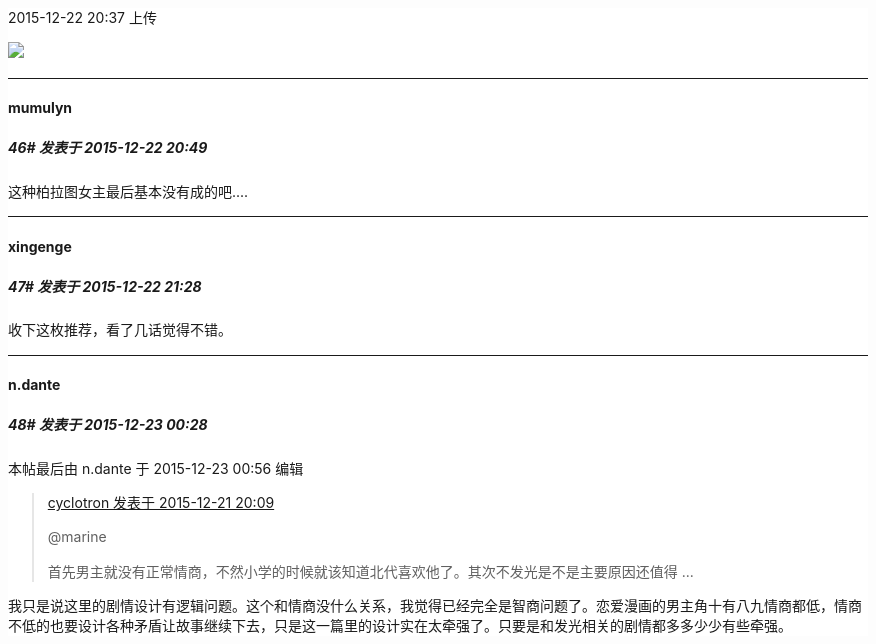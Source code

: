
2015-12-22 20:37 上传









<img src="http://img.saraba1st.com/forum/201512/22/203723i6bkybnhk9fzpzfk.png" referrerpolicy="no-referrer">












*****

####  mumulyn  
##### 46#       发表于 2015-12-22 20:49




这种柏拉图女主最后基本没有成的吧....







*****

####  xingenge  
##### 47#       发表于 2015-12-22 21:28




收下这枚推荐，看了几话觉得不错。







*****

####  n.dante  
##### 48#       发表于 2015-12-23 00:28



 本帖最后由 n.dante 于 2015-12-23 00:56 编辑 
<blockquote><a href="httphttps://bbs.saraba1st.com/2b/forum.php?mod=redirect&amp;goto=findpost&amp;pid=31084802&amp;ptid=1188139" target="_blank">cyclotron 发表于 2015-12-21 20:09</a>

@marine

首先男主就没有正常情商，不然小学的时候就该知道北代喜欢他了。其次不发光是不是主要原因还值得 ...</blockquote>
我只是说这里的剧情设计有逻辑问题。这个和情商没什么关系，我觉得已经完全是智商问题了。恋爱漫画的男主角十有八九情商都低，情商不低的也要设计各种矛盾让故事继续下去，只是这一篇里的设计实在太牵强了。只要是和发光相关的剧情都多多少少有些牵强。
